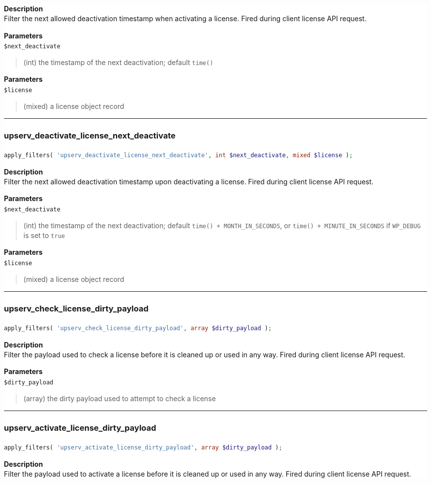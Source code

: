 **Description**  
Filter the next allowed deactivation timestamp when activating a license.
Fired during client license API request.

**Parameters**  
`$next_deactivate`
> (int) the timestamp of the next deactivation; default `time()`

**Parameters**  
`$license`
> (mixed) a license object record

___
### upserv_deactivate_license_next_deactivate

```php
apply_filters( 'upserv_deactivate_license_next_deactivate', int $next_deactivate, mixed $license );
```

**Description**  
Filter the next allowed deactivation timestamp upon deactivating a license.
Fired during client license API request.

**Parameters**  
`$next_deactivate`
> (int) the timestamp of the next deactivation; default `time() + MONTH_IN_SECONDS`, or `time() + MINUTE_IN_SECONDS` if `WP_DEBUG` is set to `true`

**Parameters**  
`$license`
> (mixed) a license object record

___
### upserv_check_license_dirty_payload

```php
apply_filters( 'upserv_check_license_dirty_payload', array $dirty_payload );
```

**Description**  
Filter the payload used to check a license before it is cleaned up or used in any way.
Fired during client license API request.

**Parameters**  
`$dirty_payload`
> (array) the dirty payload used to attempt to check a license

___
### upserv_activate_license_dirty_payload

```php
apply_filters( 'upserv_activate_license_dirty_payload', array $dirty_payload );
```

**Description**  
Filter the payload used to activate a license before it is cleaned up or used in any way.
Fired during client license API request.
